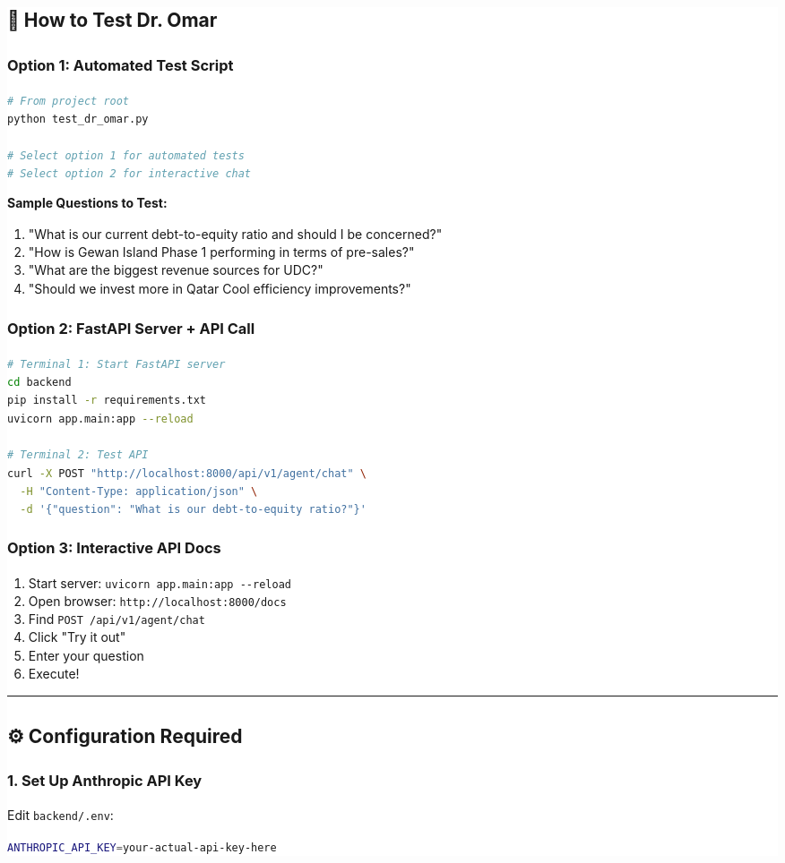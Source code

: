 
## 🚀 How to Test Dr. Omar

### Option 1: Automated Test Script

```bash
# From project root
python test_dr_omar.py

# Select option 1 for automated tests
# Select option 2 for interactive chat
```

**Sample Questions to Test:**
1. "What is our current debt-to-equity ratio and should I be concerned?"
2. "How is Gewan Island Phase 1 performing in terms of pre-sales?"
3. "What are the biggest revenue sources for UDC?"
4. "Should we invest more in Qatar Cool efficiency improvements?"

### Option 2: FastAPI Server + API Call

```bash
# Terminal 1: Start FastAPI server
cd backend
pip install -r requirements.txt
uvicorn app.main:app --reload

# Terminal 2: Test API
curl -X POST "http://localhost:8000/api/v1/agent/chat" \
  -H "Content-Type: application/json" \
  -d '{"question": "What is our debt-to-equity ratio?"}'
```

### Option 3: Interactive API Docs

1. Start server: `uvicorn app.main:app --reload`
2. Open browser: `http://localhost:8000/docs`
3. Find `POST /api/v1/agent/chat`
4. Click "Try it out"
5. Enter your question
6. Execute!

---

## ⚙️ Configuration Required

### 1. Set Up Anthropic API Key

Edit `backend/.env`:
```bash
ANTHROPIC_API_KEY=your-actual-api-key-here
```
